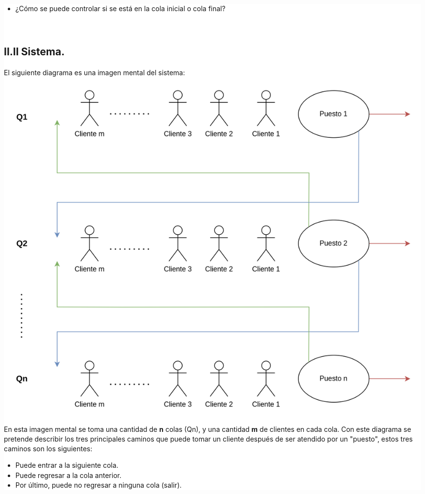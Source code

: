 - ¿Cómo se puede controlar si se está en la cola inicial o cola final?



<br>
<div style="page-break-after: always;"></div>

**II.II Sistema.**
--

El siguiente diagrama es una imagen mental del sistema:

<div align="center"><img src="image1_mental_image.png"></div>


En esta imagen mental se toma una cantidad de **n** colas (Qn), y una cantidad **m** de clientes en cada cola. Con este diagrama se pretende describir los tres principales caminos que puede tomar un cliente después de ser atendido por un "puesto", estos tres caminos son los siguientes: 
- Puede entrar a la siguiente cola.
- Puede regresar a la cola anterior.
- Por último, puede no regresar a ninguna cola (salir).
